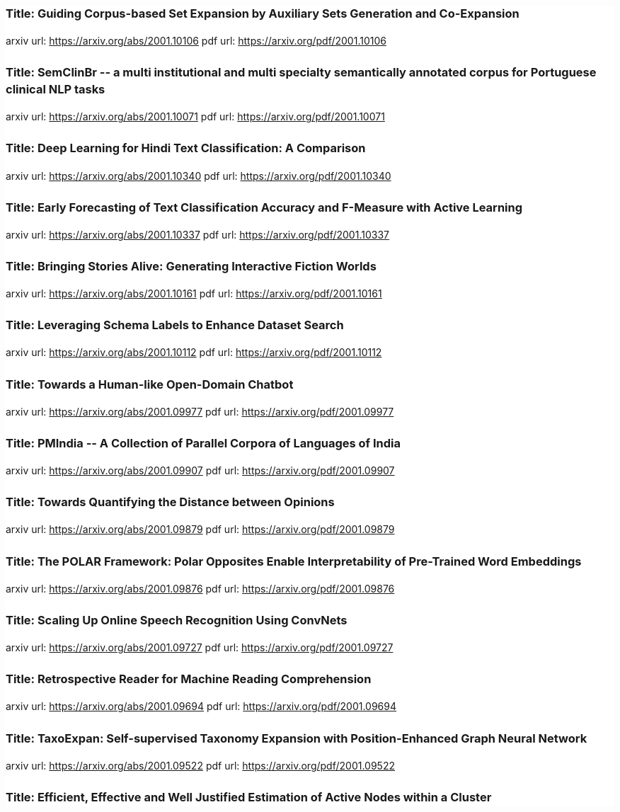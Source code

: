 ### Title:  Guiding Corpus-based Set Expansion by Auxiliary Sets Generation and  Co-Expansion
arxiv url: https://arxiv.org/abs/2001.10106
pdf url: https://arxiv.org/pdf/2001.10106
### Title:  SemClinBr -- a multi institutional and multi specialty semantically  annotated corpus for Portuguese clinical NLP tasks
arxiv url: https://arxiv.org/abs/2001.10071
pdf url: https://arxiv.org/pdf/2001.10071
### Title:  Deep Learning for Hindi Text Classification: A Comparison
arxiv url: https://arxiv.org/abs/2001.10340
pdf url: https://arxiv.org/pdf/2001.10340
### Title:  Early Forecasting of Text Classification Accuracy and F-Measure with  Active Learning
arxiv url: https://arxiv.org/abs/2001.10337
pdf url: https://arxiv.org/pdf/2001.10337
### Title:  Bringing Stories Alive: Generating Interactive Fiction Worlds
arxiv url: https://arxiv.org/abs/2001.10161
pdf url: https://arxiv.org/pdf/2001.10161
### Title:  Leveraging Schema Labels to Enhance Dataset Search
arxiv url: https://arxiv.org/abs/2001.10112
pdf url: https://arxiv.org/pdf/2001.10112
### Title:  Towards a Human-like Open-Domain Chatbot
arxiv url: https://arxiv.org/abs/2001.09977
pdf url: https://arxiv.org/pdf/2001.09977
### Title:  PMIndia -- A Collection of Parallel Corpora of Languages of India
arxiv url: https://arxiv.org/abs/2001.09907
pdf url: https://arxiv.org/pdf/2001.09907
### Title:  Towards Quantifying the Distance between Opinions
arxiv url: https://arxiv.org/abs/2001.09879
pdf url: https://arxiv.org/pdf/2001.09879
### Title:  The POLAR Framework: Polar Opposites Enable Interpretability of  Pre-Trained Word Embeddings
arxiv url: https://arxiv.org/abs/2001.09876
pdf url: https://arxiv.org/pdf/2001.09876
### Title:  Scaling Up Online Speech Recognition Using ConvNets
arxiv url: https://arxiv.org/abs/2001.09727
pdf url: https://arxiv.org/pdf/2001.09727
### Title:  Retrospective Reader for Machine Reading Comprehension
arxiv url: https://arxiv.org/abs/2001.09694
pdf url: https://arxiv.org/pdf/2001.09694
### Title:  TaxoExpan: Self-supervised Taxonomy Expansion with Position-Enhanced  Graph Neural Network
arxiv url: https://arxiv.org/abs/2001.09522
pdf url: https://arxiv.org/pdf/2001.09522
### Title:  Efficient, Effective and Well Justified Estimation of Active Nodes  within a Cluster